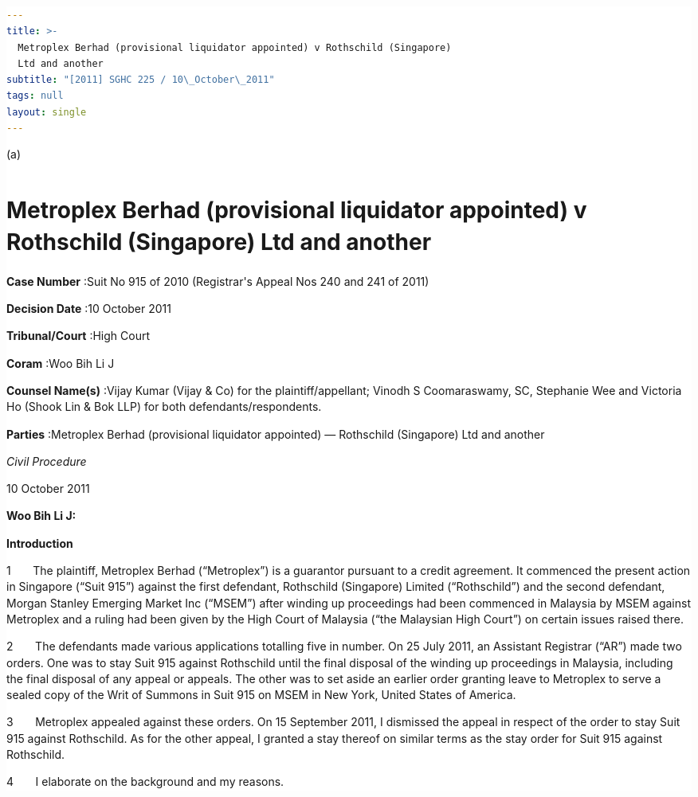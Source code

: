 ```yaml
---
title: >-
  Metroplex Berhad (provisional liquidator appointed) v Rothschild (Singapore)
  Ltd and another
subtitle: "[2011] SGHC 225 / 10\_October\_2011"
tags: null
layout: single
---
```

 (a) 

# Metroplex Berhad (provisional liquidator appointed) v Rothschild (Singapore) Ltd and another 



**Case Number** :Suit No 915 of 2010 (Registrar's Appeal Nos 240 and 241 of 2011) 

**Decision Date** :10 October 2011 

**Tribunal/Court** :High Court 

**Coram** :Woo Bih Li J 

**Counsel Name(s)** :Vijay Kumar (Vijay & Co) for the plaintiff/appellant; Vinodh S Coomaraswamy, SC, Stephanie Wee and Victoria Ho (Shook Lin & Bok LLP) for both defendants/respondents. 

**Parties** :Metroplex Berhad (provisional liquidator appointed) — Rothschild (Singapore) Ltd and another 

_Civil Procedure_ 

10 October 2011 

**Woo Bih Li J:** 

**Introduction** 

1       The plaintiff, Metroplex Berhad (“Metroplex”) is a guarantor pursuant to a credit agreement. It commenced the present action in Singapore (“Suit 915”) against the first defendant, Rothschild (Singapore) Limited (“Rothschild”) and the second defendant, Morgan Stanley Emerging Market Inc (“MSEM”) after winding up proceedings had been commenced in Malaysia by MSEM against Metroplex and a ruling had been given by the High Court of Malaysia (“the Malaysian High Court”) on certain issues raised there. 

2       The defendants made various applications totalling five in number. On 25 July 2011, an Assistant Registrar (“AR”) made two orders. One was to stay Suit 915 against Rothschild until the final disposal of the winding up proceedings in Malaysia, including the final disposal of any appeal or appeals. The other was to set aside an earlier order granting leave to Metroplex to serve a sealed copy of the Writ of Summons in Suit 915 on MSEM in New York, United States of America. 

3       Metroplex appealed against these orders. On 15 September 2011, I dismissed the appeal in respect of the order to stay Suit 915 against Rothschild. As for the other appeal, I granted a stay thereof on similar terms as the stay order for Suit 915 against Rothschild. 

4       I elaborate on the background and my reasons. 
